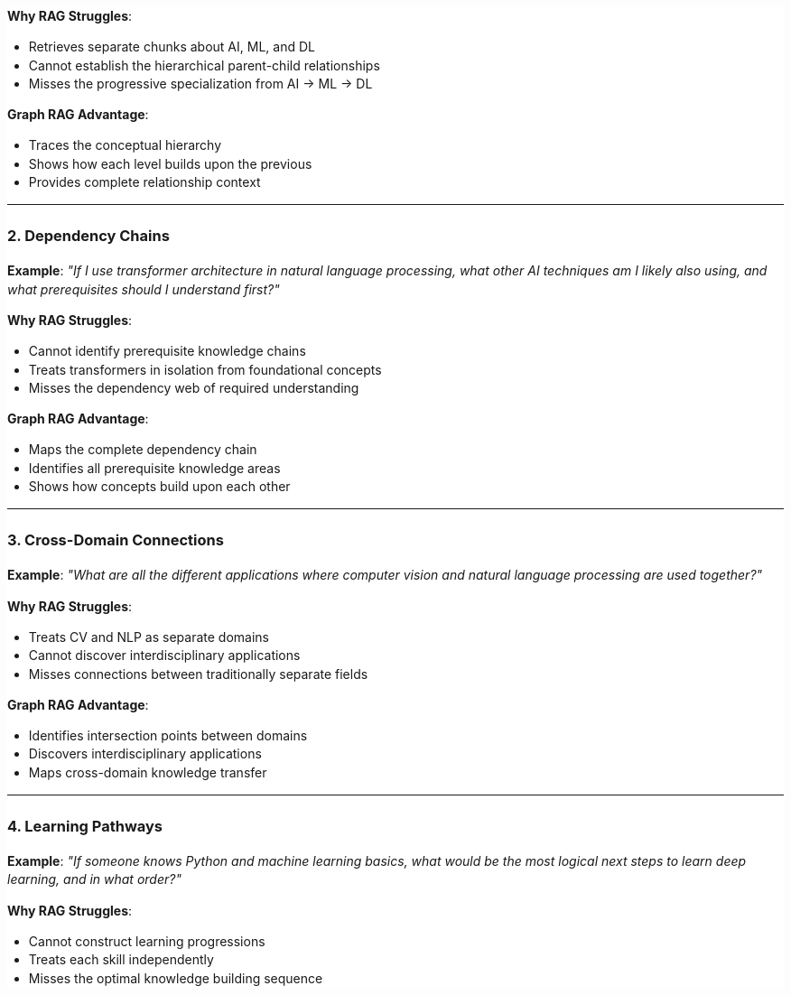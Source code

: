 **Why RAG Struggles**: 
- Retrieves separate chunks about AI, ML, and DL
- Cannot establish the hierarchical parent-child relationships
- Misses the progressive specialization from AI → ML → DL

**Graph RAG Advantage**:
- Traces the conceptual hierarchy
- Shows how each level builds upon the previous
- Provides complete relationship context

---

### **2. Dependency Chains**

**Example**: *"If I use transformer architecture in natural language processing, what other AI techniques am I likely also using, and what prerequisites should I understand first?"*

**Why RAG Struggles**:
- Cannot identify prerequisite knowledge chains
- Treats transformers in isolation from foundational concepts
- Misses the dependency web of required understanding

**Graph RAG Advantage**:
- Maps the complete dependency chain
- Identifies all prerequisite knowledge areas
- Shows how concepts build upon each other

---

### **3. Cross-Domain Connections**

**Example**: *"What are all the different applications where computer vision and natural language processing are used together?"*

**Why RAG Struggles**:
- Treats CV and NLP as separate domains
- Cannot discover interdisciplinary applications
- Misses connections between traditionally separate fields

**Graph RAG Advantage**:
- Identifies intersection points between domains
- Discovers interdisciplinary applications
- Maps cross-domain knowledge transfer

---

### **4. Learning Pathways**

**Example**: *"If someone knows Python and machine learning basics, what would be the most logical next steps to learn deep learning, and in what order?"*

**Why RAG Struggles**:
- Cannot construct learning progressions
- Treats each skill independently
- Misses the optimal knowledge building sequence

